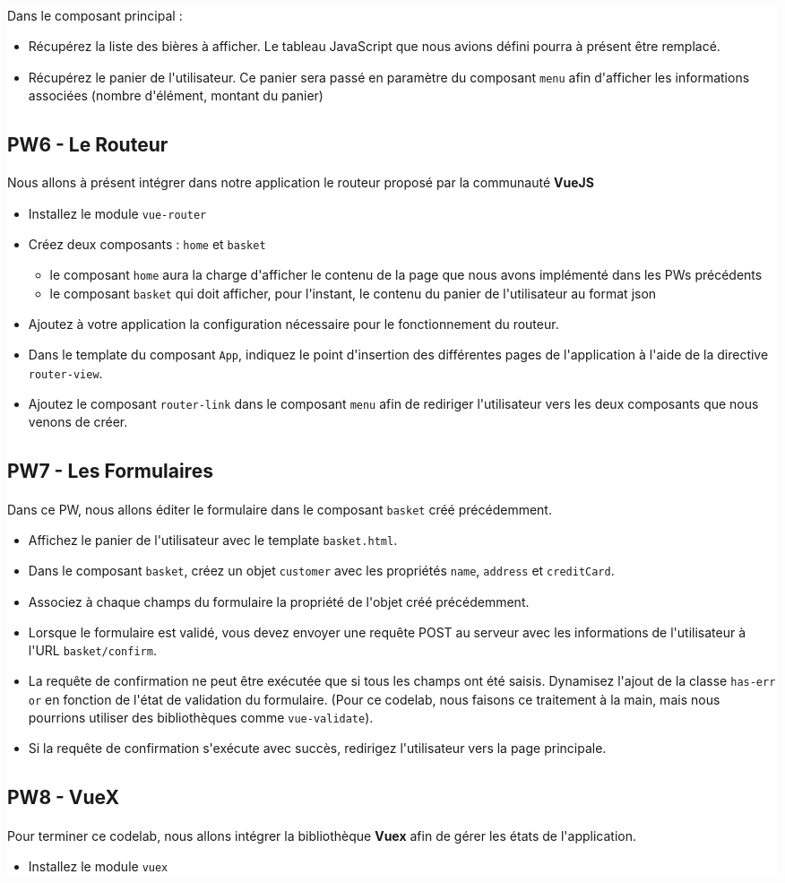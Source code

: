 Dans le composant principal :

* Récupérez la liste des bières à afficher. Le tableau JavaScript que nous avions défini pourra
à présent être remplacé.

* Récupérez le panier de l'utilisateur. Ce panier sera passé en paramètre du composant `menu` afin d'afficher les informations associées (nombre d'élément, montant du panier)

## PW6 - Le Routeur

Nous allons à présent intégrer dans notre application le routeur proposé par la communauté **VueJS**

* Installez le module `vue-router`

* Créez deux composants : `home` et `basket`
  * le composant `home` aura la charge d'afficher le contenu de la page que nous avons implémenté dans les PWs précédents
  * le composant `basket` qui doit afficher, pour l'instant, le contenu du panier de l'utilisateur au format json

* Ajoutez à votre application la configuration nécessaire pour le fonctionnement du routeur.

* Dans le template du composant `App`, indiquez le point d'insertion des différentes pages de l'application à l'aide de la directive `router-view`.

* Ajoutez le composant `router-link` dans le composant `menu` afin de rediriger l'utilisateur vers les deux composants que nous venons de créer.

## PW7 - Les Formulaires

Dans ce PW, nous allons éditer le formulaire dans le composant `basket` créé précédemment.

- Affichez le panier de l'utilisateur avec le template `basket.html`.

- Dans le composant `basket`, créez un objet `customer` avec les propriétés `name`, `address` et `creditCard`.

- Associez à chaque champs du formulaire la propriété de l'objet créé précédemment.

- Lorsque le formulaire est validé, vous devez envoyer une requête POST au serveur avec les informations de l'utilisateur à l'URL `basket/confirm`.

- La requête de confirmation ne peut être exécutée que si tous les champs ont été saisis. Dynamisez l'ajout de la classe `has-error` en fonction de l'état de validation du formulaire.
(Pour ce codelab, nous faisons ce traitement à la main, mais nous pourrions utiliser des bibliothèques comme `vue-validate`).

- Si la requête de confirmation s'exécute avec succès, redirigez l'utilisateur vers la page principale.

## PW8 - VueX

Pour terminer ce codelab, nous allons intégrer la bibliothèque **Vuex** afin de gérer les états de l'application.

* Installez le module `vuex`
